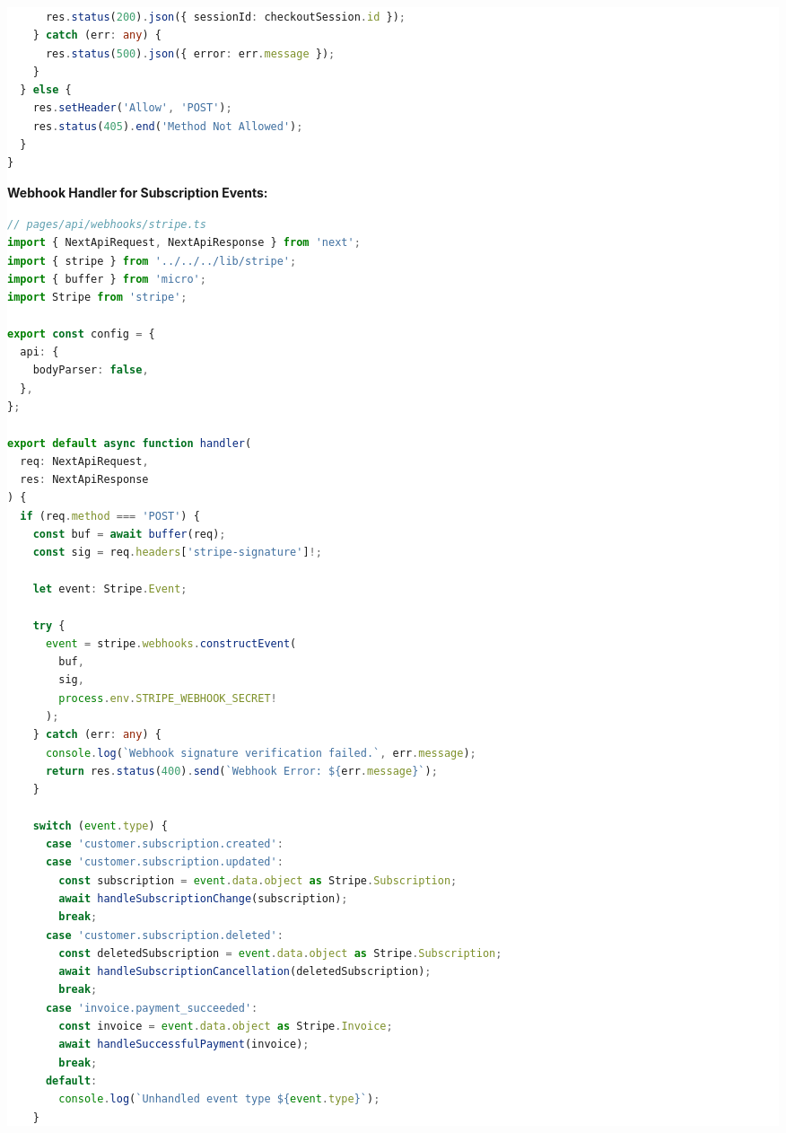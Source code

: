 ```typescript
      res.status(200).json({ sessionId: checkoutSession.id });
    } catch (err: any) {
      res.status(500).json({ error: err.message });
    }
  } else {
    res.setHeader('Allow', 'POST');
    res.status(405).end('Method Not Allowed');
  }
}
```

**Webhook Handler for Subscription Events:**
```typescript
// pages/api/webhooks/stripe.ts
import { NextApiRequest, NextApiResponse } from 'next';
import { stripe } from '../../../lib/stripe';
import { buffer } from 'micro';
import Stripe from 'stripe';

export const config = {
  api: {
    bodyParser: false,
  },
};

export default async function handler(
  req: NextApiRequest,
  res: NextApiResponse
) {
  if (req.method === 'POST') {
    const buf = await buffer(req);
    const sig = req.headers['stripe-signature']!;

    let event: Stripe.Event;

    try {
      event = stripe.webhooks.constructEvent(
        buf,
        sig,
        process.env.STRIPE_WEBHOOK_SECRET!
      );
    } catch (err: any) {
      console.log(`Webhook signature verification failed.`, err.message);
      return res.status(400).send(`Webhook Error: ${err.message}`);
    }

    switch (event.type) {
      case 'customer.subscription.created':
      case 'customer.subscription.updated':
        const subscription = event.data.object as Stripe.Subscription;
        await handleSubscriptionChange(subscription);
        break;
      case 'customer.subscription.deleted':
        const deletedSubscription = event.data.object as Stripe.Subscription;
        await handleSubscriptionCancellation(deletedSubscription);
        break;
      case 'invoice.payment_succeeded':
        const invoice = event.data.object as Stripe.Invoice;
        await handleSuccessfulPayment(invoice);
        break;
      default:
        console.log(`Unhandled event type ${event.type}`);
    }

```